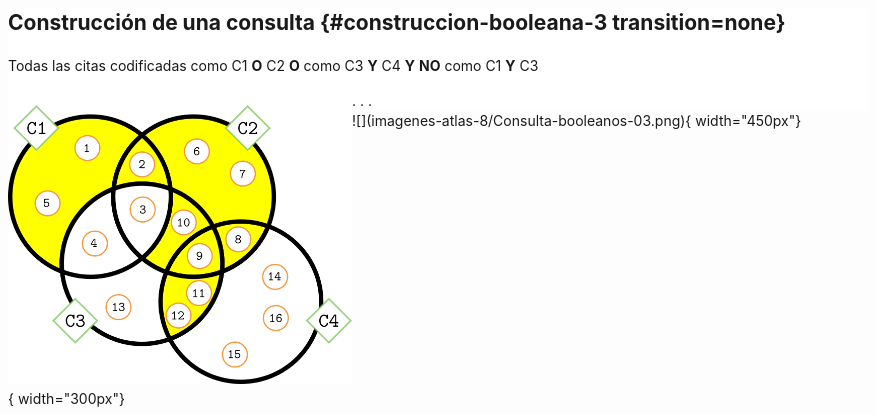 ## Construcción de una consulta {#construccion-booleana-3 transition=none}

Todas las citas codificadas como C1 **O** C2 **O** como C3 **Y** C4 **Y** **NO** como C1 **Y** C3

<div id="column1" style="float:left; margin:0; width:40%;">

![](imagenes-atlas-8/VennBooleanos-03.png){ width="300px"}
</div>
. . .


<div id="column1" style="float:left; margin:0; width:60%;">
![](imagenes-atlas-8/Consulta-booleanos-03.png){ width="450px"}
</div>